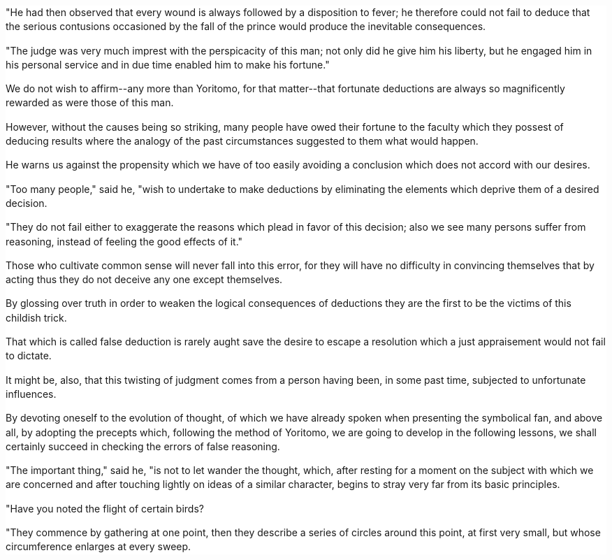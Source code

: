 \"He had then observed that every wound is always followed by a
disposition to fever; he therefore could not fail to deduce that the
serious contusions occasioned by the fall of the prince would produce
the inevitable consequences.

\"The judge was very much imprest with the perspicacity of this man; not
only did he give him his liberty, but he engaged him in his personal
service and in due time enabled him to make his fortune.\"

We do not wish to affirm\--any more than Yoritomo, for that
matter\--that fortunate deductions are always so magnificently rewarded
as were those of this man.

However, without the causes being so striking, many people have owed
their fortune to the faculty which they possest of deducing results
where the analogy of the past circumstances suggested to them what would
happen.

He warns us against the propensity which we have of too easily avoiding
a conclusion which does not accord with our desires.

\"Too many people,\" said he, \"wish to undertake to make deductions by
eliminating the elements which deprive them of a desired decision.

\"They do not fail either to exaggerate the reasons which plead in favor
of this decision; also we see many persons suffer from reasoning,
instead of feeling the good effects of it.\"

Those who cultivate common sense will never fall into this error, for
they will have no difficulty in convincing themselves that by acting
thus they do not deceive any one except themselves.

By glossing over truth in order to weaken the logical consequences of
deductions they are the first to be the victims of this childish trick.

That which is called false deduction is rarely aught save the desire to
escape a resolution which a just appraisement would not fail to dictate.

It might be, also, that this twisting of judgment comes from a person
having been, in some past time, subjected to unfortunate influences.

By devoting oneself to the evolution of thought, of which we have
already spoken when presenting the symbolical fan, and above all, by
adopting the precepts which, following the method of Yoritomo, we are
going to develop in the following lessons, we shall certainly succeed in
checking the errors of false reasoning.

\"The important thing,\" said he, \"is not to let wander the thought,
which, after resting for a moment on the subject with which we are
concerned and after touching lightly on ideas of a similar character,
begins to stray very far from its basic principles.

\"Have you noted the flight of certain birds?

\"They commence by gathering at one point, then they describe a series
of circles around this point, at first very small, but whose
circumference enlarges at every sweep.
